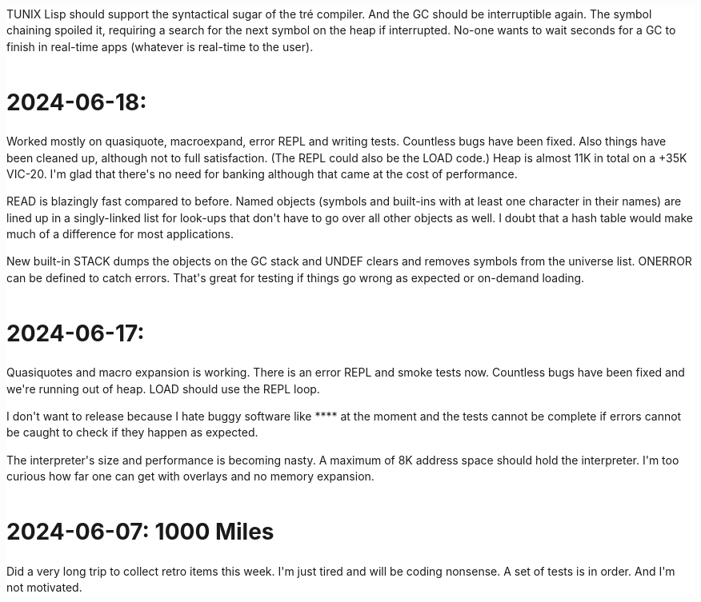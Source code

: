 TUNIX Lisp should support the syntactical sugar of the tré
compiler.  And the GC should be interruptible again.  The
symbol chaining spoiled it, requiring a search for the next
symbol on the heap if interrupted.  No-one wants to wait
seconds for a GC to finish in real-time apps (whatever is
real-time to the user).

# 2024-06-18:

Worked mostly on quasiquote, macroexpand, error REPL and
writing tests.  Countless bugs have been fixed.  Also things
have been cleaned up, although not to full satisfaction.
(The REPL could also be the LOAD code.)
Heap is almost 11K in total on a +35K VIC-20.
I'm glad that there's no need for banking although that came
at the cost of performance.

READ is blazingly fast compared to before.  Named objects
(symbols and built-ins with at least one character in their
names) are lined up in a singly-linked list for look-ups
that don't have to go over all other objects as well.
I doubt that a hash table would make much of a difference
for most applications.

New built-in STACK dumps the objects on the GC stack and
UNDEF clears and removes symbols from the universe list.
ONERROR can be defined to catch errors.  That's great for
testing if things go wrong as expected or on-demand loading.

# 2024-06-17:

Quasiquotes and macro expansion is working.  There is an
error REPL and smoke tests now.  Countless bugs have been
fixed and we're running out of heap.  LOAD should use the
REPL loop.

I don't want to release because I hate buggy software like
\*\*\*\* at the moment and the tests cannot be complete if
errors cannot be caught to check if they happen as
expected.

The interpreter's size and performance is becoming nasty.
A maximum of 8K address space should hold the interpreter.
I'm too curious how far one can get with overlays and no
memory expansion.

# 2024-06-07: 1000 Miles

Did a very long trip to collect retro items this week.
I'm just tired and will be coding nonsense.  A set of tests
is in order.  And I'm not motivated.
